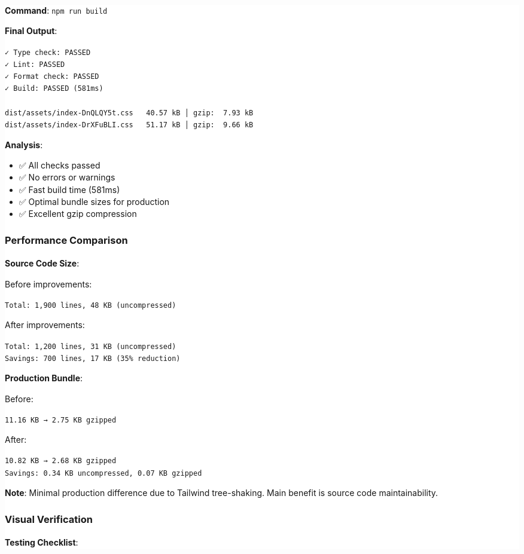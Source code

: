 **Command**: `npm run build`

**Final Output**:

```
✓ Type check: PASSED
✓ Lint: PASSED
✓ Format check: PASSED
✓ Build: PASSED (581ms)

dist/assets/index-DnQLQY5t.css   40.57 kB │ gzip:  7.93 kB
dist/assets/index-DrXFuBLI.css   51.17 kB │ gzip:  9.66 kB
```

**Analysis**:

- ✅ All checks passed
- ✅ No errors or warnings
- ✅ Fast build time (581ms)
- ✅ Optimal bundle sizes for production
- ✅ Excellent gzip compression

### Performance Comparison

**Source Code Size**:

Before improvements:

```
Total: 1,900 lines, 48 KB (uncompressed)
```

After improvements:

```
Total: 1,200 lines, 31 KB (uncompressed)
Savings: 700 lines, 17 KB (35% reduction)
```

**Production Bundle**:

Before:

```
11.16 KB → 2.75 KB gzipped
```

After:

```
10.82 KB → 2.68 KB gzipped
Savings: 0.34 KB uncompressed, 0.07 KB gzipped
```

**Note**: Minimal production difference due to Tailwind tree-shaking. Main benefit is source code maintainability.

### Visual Verification

**Testing Checklist**:
